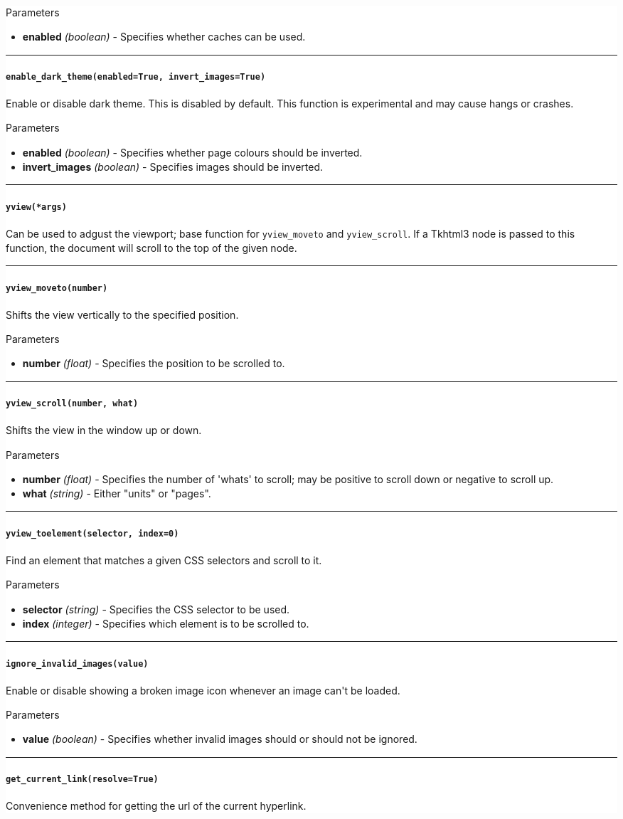 Parameters
* **enabled** *(boolean)* - Specifies whether caches can be used.

---

#### `enable_dark_theme(enabled=True, invert_images=True)`
Enable or disable dark theme.
This is disabled by default.
This function is experimental and may cause hangs or crashes.

Parameters
* **enabled** *(boolean)* - Specifies whether page colours should be inverted.
* **invert_images** *(boolean)* - Specifies images should be inverted.

---
#### `yview(*args)`
Can be used to adgust the viewport; base function for `yview_moveto` and `yview_scroll`. If a Tkhtml3 node is passed to this function, the document will scroll to the top of the given node.

---
#### `yview_moveto(number)`
Shifts the view vertically to the specified position.

Parameters
* **number** *(float)* - Specifies the position to be scrolled to.

---
#### `yview_scroll(number, what)`
Shifts the view in the window up or down.

Parameters
* **number** *(float)* - Specifies the number of 'whats' to scroll; may be positive to scroll down or negative to scroll up.
* **what** *(string)* - Either "units" or "pages".

---
#### `yview_toelement(selector, index=0)`
Find an element that matches a given CSS selectors and scroll to it.

Parameters
* **selector** *(string)* - Specifies the CSS selector to be used.
* **index** *(integer)* - Specifies which element is to be scrolled to.

---
#### `ignore_invalid_images(value)`
Enable or disable showing a broken image icon whenever an image can't be loaded.

Parameters
* **value** *(boolean)* - Specifies whether invalid images should or should not be ignored.

---
#### `get_current_link(resolve=True)`
Convenience method for getting the url of the current hyperlink.
